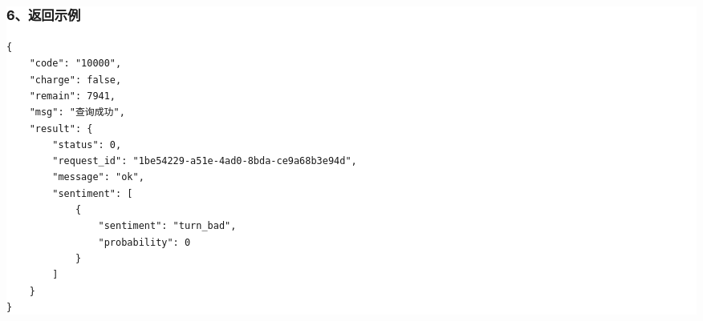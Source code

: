  
### 6、返回示例    


```
{
    "code": "10000",
    "charge": false,
    "remain": 7941,
    "msg": "查询成功",
    "result": {
        "status": 0,
        "request_id": "1be54229-a51e-4ad0-8bda-ce9a68b3e94d",
        "message": "ok",
        "sentiment": [
            {
                "sentiment": "turn_bad",
                "probability": 0
            }
        ]
    }
}
```



